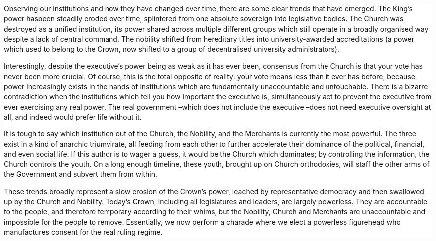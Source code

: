 Observing our institutions and how they have changed over time, there are some clear trends that have emerged. The King’s power hasbeen steadily eroded over time, splintered from one absolute sovereign into legislative bodies. The Church was destroyed as a unified institution, its power shared across multiple different groups which still operate in a broadly organised way despite a lack of central command. The nobility shifted from hereditary titles into university-awarded accreditations (a power which used to belong to the Crown, now shifted to a group of decentralised university administrators).

Interestingly, despite the executive’s power being as weak as it has ever been, consensus from the Church is that your vote has never been more crucial. Of course, this is the total opposite of reality: your vote means less than it ever has before, because power increasingly exists in the hands of institutions which are fundamentally unaccountable and untouchable. There is a bizarre contradiction when the institutions which tell you how important the executive is, simultaneously act to prevent the executive from ever exercising any real power. The real government –which does not include the executive –does not need executive oversight at all, and indeed would prefer life without it.

It is tough to say which institution out of the Church, the Nobility, and the Merchants is currently the most powerful. The three exist in a kind of anarchic triumvirate, all feeding from each other to further accelerate their dominance of the political, financial, and even social life. If this author is to wager a guess, it would be the Church which dominates; by controlling the information, the Church controls the youth. On a long enough timeline, these youth, brought up on Church orthodoxies, will staff the other arms of the Government and subvert them from within.

These trends broadly represent a slow erosion of the Crown’s power, leached by representative democracy and then swallowed up by the Church and Nobility. Today’s Crown, including all legislatures and leaders, are largely powerless. They are accountable to the people, and therefore temporary according to their whims, but the Nobility, Church and Merchants are unaccountable and impossible for the people to remove. Essentially, we now perform a charade where we elect a powerless figurehead who manufactures consent for the real ruling regime.


